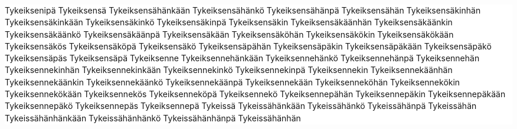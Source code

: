Tykeiksenipä
Tykeiksensä
Tykeiksensähänkään
Tykeiksensähänkö
Tykeiksensähänpä
Tykeiksensähän
Tykeiksensäkinhän
Tykeiksensäkinkään
Tykeiksensäkinkö
Tykeiksensäkinpä
Tykeiksensäkin
Tykeiksensäkäänhän
Tykeiksensäkäänkin
Tykeiksensäkäänkö
Tykeiksensäkäänpä
Tykeiksensäkään
Tykeiksensäköhän
Tykeiksensäkökin
Tykeiksensäkökään
Tykeiksensäkös
Tykeiksensäköpä
Tykeiksensäkö
Tykeiksensäpähän
Tykeiksensäpäkin
Tykeiksensäpäkään
Tykeiksensäpäkö
Tykeiksensäpäs
Tykeiksensäpä
Tykeiksenne
Tykeiksennehänkään
Tykeiksennehänkö
Tykeiksennehänpä
Tykeiksennehän
Tykeiksennekinhän
Tykeiksennekinkään
Tykeiksennekinkö
Tykeiksennekinpä
Tykeiksennekin
Tykeiksennekäänhän
Tykeiksennekäänkin
Tykeiksennekäänkö
Tykeiksennekäänpä
Tykeiksennekään
Tykeiksenneköhän
Tykeiksennekökin
Tykeiksennekökään
Tykeiksennekös
Tykeiksenneköpä
Tykeiksennekö
Tykeiksennepähän
Tykeiksennepäkin
Tykeiksennepäkään
Tykeiksennepäkö
Tykeiksennepäs
Tykeiksennepä
Tykeissä
Tykeissähänkään
Tykeissähänkö
Tykeissähänpä
Tykeissähän
Tykeissähänhänkään
Tykeissähänhänkö
Tykeissähänhänpä
Tykeissähänhän